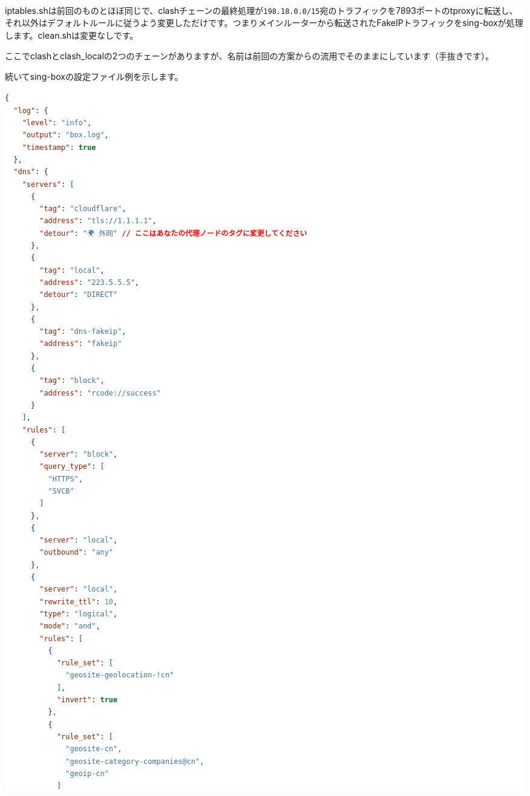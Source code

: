 iptables.shは前回のものとほぼ同じで、clashチェーンの最終処理が`198.18.0.0/15`宛のトラフィックを7893ポートのtproxyに転送し、それ以外はデフォルトルールに従うよう変更しただけです。つまりメインルーターから転送されたFakeIPトラフィックをsing-boxが処理します。clean.shは変更なしです。

ここでclashとclash_localの2つのチェーンがありますが、名前は前回の方案からの流用でそのままにしています（手抜きです）。

続いてsing-boxの設定ファイル例を示します。

```json
{
  "log": {
    "level": "info",
    "output": "box.log",
    "timestamp": true
  },
  "dns": {
    "servers": [
      {
        "tag": "cloudflare",
        "address": "tls://1.1.1.1",
        "detour": "🌍 外网" // ここはあなたの代理ノードのタグに変更してください
      },
      {
        "tag": "local",
        "address": "223.5.5.5",
        "detour": "DIRECT"
      },
      {
        "tag": "dns-fakeip",
        "address": "fakeip"
      },
      {
        "tag": "block",
        "address": "rcode://success"
      }
    ],
    "rules": [
      {
        "server": "block",
        "query_type": [
          "HTTPS",
          "SVCB"
        ]
      },
      {
        "server": "local",
        "outbound": "any"
      },
      {
        "server": "local",
        "rewrite_ttl": 10,
        "type": "logical",
        "mode": "and",
        "rules": [
          {
            "rule_set": [
              "geosite-geolocation-!cn"
            ],
            "invert": true
          },
          {
            "rule_set": [
              "geosite-cn",
              "geosite-category-companies@cn",
              "geoip-cn"
            ]
```